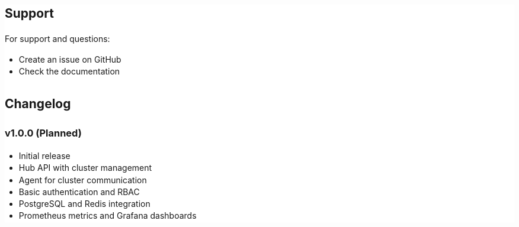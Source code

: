 ## Support

For support and questions:

- Create an issue on GitHub
- Check the documentation

## Changelog

### v1.0.0 (Planned)
- Initial release
- Hub API with cluster management
- Agent for cluster communication
- Basic authentication and RBAC
- PostgreSQL and Redis integration
- Prometheus metrics and Grafana dashboards
